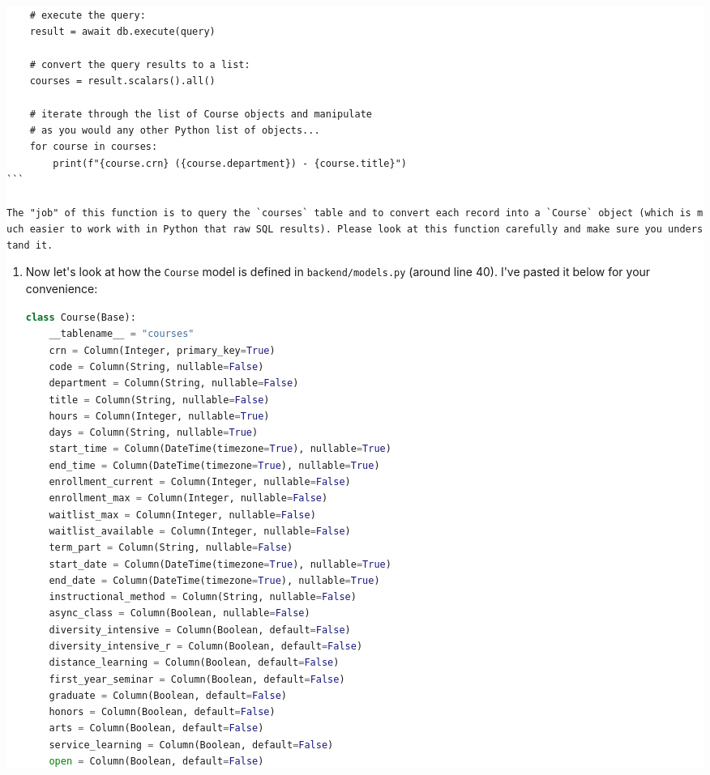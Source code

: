         # execute the query:
        result = await db.execute(query)

        # convert the query results to a list:
        courses = result.scalars().all()

        # iterate through the list of Course objects and manipulate
        # as you would any other Python list of objects...
        for course in courses:
            print(f"{course.crn} ({course.department}) - {course.title}")
    ```

    The "job" of this function is to query the `courses` table and to convert each record into a `Course` object (which is much easier to work with in Python that raw SQL results). Please look at this function carefully and make sure you understand it.

1. Now let's look at how the `Course` model is defined in `backend/models.py` (around line 40). I've pasted it below for your convenience:

    ```py
    class Course(Base):
        __tablename__ = "courses"
        crn = Column(Integer, primary_key=True)
        code = Column(String, nullable=False)
        department = Column(String, nullable=False)
        title = Column(String, nullable=False)
        hours = Column(Integer, nullable=True)
        days = Column(String, nullable=True)
        start_time = Column(DateTime(timezone=True), nullable=True)
        end_time = Column(DateTime(timezone=True), nullable=True)
        enrollment_current = Column(Integer, nullable=False)
        enrollment_max = Column(Integer, nullable=False)
        waitlist_max = Column(Integer, nullable=False)
        waitlist_available = Column(Integer, nullable=False)
        term_part = Column(String, nullable=False)
        start_date = Column(DateTime(timezone=True), nullable=True)
        end_date = Column(DateTime(timezone=True), nullable=True)
        instructional_method = Column(String, nullable=False)
        async_class = Column(Boolean, nullable=False)
        diversity_intensive = Column(Boolean, default=False)
        diversity_intensive_r = Column(Boolean, default=False)
        distance_learning = Column(Boolean, default=False)
        first_year_seminar = Column(Boolean, default=False)
        graduate = Column(Boolean, default=False)
        honors = Column(Boolean, default=False)
        arts = Column(Boolean, default=False)
        service_learning = Column(Boolean, default=False)
        open = Column(Boolean, default=False)
